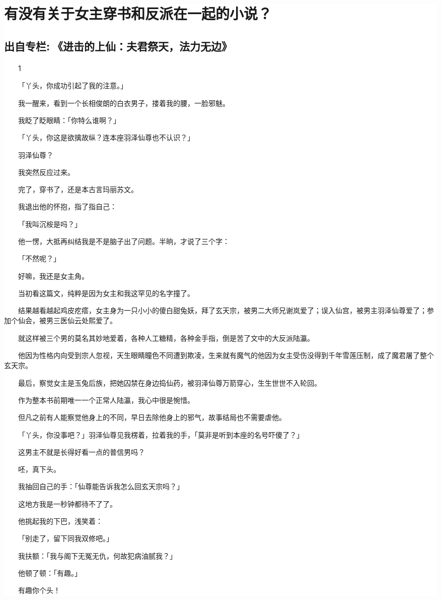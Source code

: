 # 有没有关于女主穿书和反派在一起的小说？  
## 出自专栏: 《进击的上仙：夫君祭天，法力无边》  
&emsp;&emsp;1  
  
&emsp;&emsp;「丫头，你成功引起了我的注意。」  
  
&emsp;&emsp;我一醒来，看到一个长相俊朗的白衣男子，搂着我的腰，一脸邪魅。  
  
&emsp;&emsp;我眨了眨眼睛：「你特么谁啊？」  
  
&emsp;&emsp;「丫头，你这是欲擒故纵？连本座羽泽仙尊也不认识？」  
  
&emsp;&emsp;羽泽仙尊？  
  
&emsp;&emsp;我突然反应过来。  
  
&emsp;&emsp;完了，穿书了，还是本古言玛丽苏文。  
  
&emsp;&emsp;我退出他的怀抱，指了指自己：  
  
&emsp;&emsp;「我叫沉桉是吗？」  
  
&emsp;&emsp;他一愣，大抵再纠结我是不是脑子出了问题。半晌，才说了三个字：  
  
&emsp;&emsp;「不然呢？」  
  
&emsp;&emsp;好嘛，我还是女主角。  
  
&emsp;&emsp;当初看这篇文，纯粹是因为女主和我这罕见的名字撞了。  
  
&emsp;&emsp;结果越看越起鸡皮疙瘩，女主身为一只小小的傻白甜兔妖，拜了玄天宗，被男二大师兄谢岚爱了；误入仙宫，被男主羽泽仙尊爱了；参加个仙会，被男三医仙云处熙爱了。  
  
&emsp;&emsp;就这样被三个男的莫名其妙地爱着，各种人工糖精，各种金手指，倒是苦了文中的大反派陆瀛。  
  
&emsp;&emsp;他因为性格内向受到宗人忽视，天生眼睛瞳色不同遭到欺凌，生来就有魔气的他因为女主受伤没得到千年雪莲压制，成了魔君屠了整个玄天宗。  
  
&emsp;&emsp;最后，察觉女主是玉兔后族，把她囚禁在身边捣仙药，被羽泽仙尊万箭穿心，生生世世不入轮回。  
  
&emsp;&emsp;作为整本书前期唯一一个正常人陆瀛，我心中很是惋惜。  
  
&emsp;&emsp;但凡之前有人能察觉他身上的不同，早日去除他身上的邪气，故事结局也不需要虐他。  
  
&emsp;&emsp;「丫头，你没事吧？」羽泽仙尊见我楞着，拉着我的手，「莫非是听到本座的名号吓傻了？」  
  
&emsp;&emsp;这男主不就是长得好看一点的普信男吗？  
  
&emsp;&emsp;呸，真下头。  
  
&emsp;&emsp;我抽回自己的手：「仙尊能告诉我怎么回玄天宗吗？」  
  
&emsp;&emsp;这地方我是一秒钟都待不了了。  
  
&emsp;&emsp;他挑起我的下巴，浅笑着：  
  
&emsp;&emsp;「别走了，留下同我双修吧。」  
  
&emsp;&emsp;我扶额：「我与阁下无冤无仇，何故犯病油腻我？」  
  
&emsp;&emsp;他顿了顿：「有趣。」  
  
&emsp;&emsp;有趣你个头！  
  
